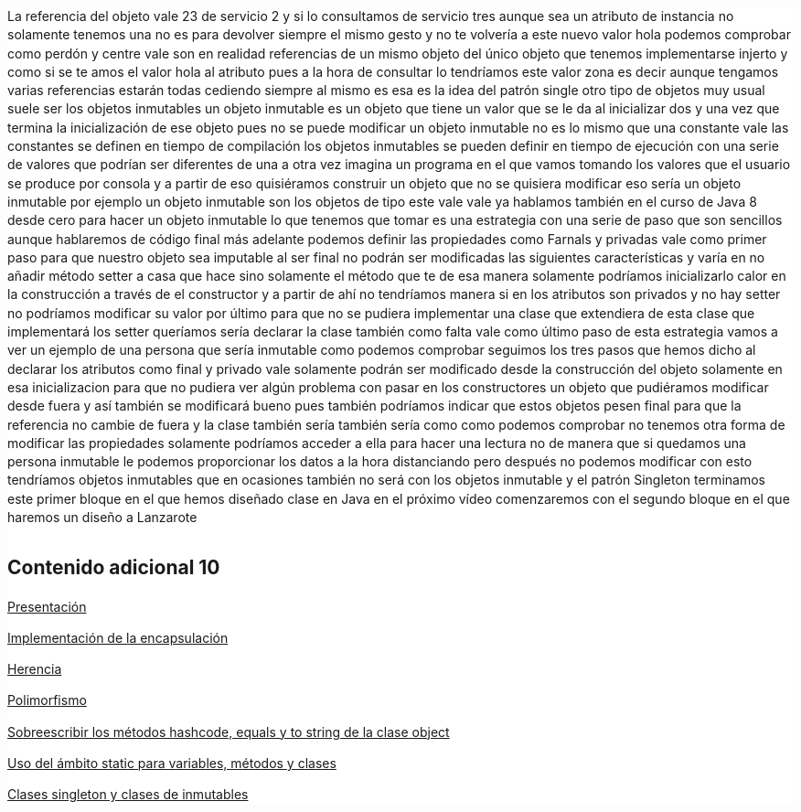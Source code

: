 La referencia del objeto vale 23 de servicio 2 y si lo consultamos de servicio tres aunque sea un atributo de instancia no solamente tenemos una no es para devolver siempre el mismo gesto y no te volvería a este nuevo valor hola podemos comprobar como perdón y centre vale son en realidad referencias de un mismo objeto del único objeto que tenemos implementarse injerto y como si se te amos el valor hola al atributo pues a la hora de consultar lo tendríamos este valor zona es decir aunque tengamos varias referencias estarán todas cediendo siempre al mismo es esa es la idea del patrón single otro tipo de objetos muy usual suele ser los objetos inmutables un objeto inmutable es un objeto que tiene un valor que se le da al inicializar dos y una vez que termina la inicialización de ese objeto pues no se puede modificar un objeto inmutable no es lo mismo que una constante vale las constantes se definen en tiempo de compilación los objetos inmutables se pueden definir en tiempo de ejecución con una serie de valores que podrían ser diferentes de una a otra vez imagina un programa en el que vamos tomando los valores que el usuario se produce por consola y a partir de eso quisiéramos construir un objeto que no se quisiera modificar eso sería un objeto inmutable por ejemplo un objeto inmutable son los objetos de tipo este vale vale ya hablamos también en el curso de Java 8 desde cero para hacer un objeto inmutable lo que tenemos que tomar es una estrategia con una serie de paso que son sencillos aunque hablaremos de código final más adelante podemos definir las propiedades como Farnals y privadas vale como primer paso para que nuestro objeto sea imputable al ser final no podrán ser modificadas las siguientes características y varía en no añadir método setter a casa que hace sino solamente el método que te de esa manera solamente podríamos inicializarlo calor en la construcción a través de el constructor y a partir de ahí no tendríamos manera si en los atributos son privados y no hay setter no podríamos modificar su valor por último para que no se pudiera implementar una clase que extendiera de esta clase que implementará los setter queríamos sería declarar la clase también como falta vale como último paso de esta estrategia vamos a ver un ejemplo de una persona que sería inmutable como podemos comprobar seguimos los tres pasos que hemos dicho al declarar los atributos como final y privado vale solamente podrán ser modificado desde la construcción del objeto solamente en esa inicializacion para que no pudiera ver algún problema con pasar en los constructores un objeto que pudiéramos modificar desde fuera y así también se modificará bueno pues también podríamos indicar que estos objetos pesen final para que la referencia no cambie de fuera y la clase también sería también sería como como podemos comprobar no tenemos otra forma de modificar las propiedades solamente podríamos acceder a ella para hacer una lectura no de manera que si quedamos una persona inmutable le podemos proporcionar los datos a la hora distanciando pero después no podemos modificar con esto tendríamos objetos inmutables que en ocasiones también no será con los objetos inmutable y el patrón Singleton terminamos este primer bloque en el que hemos diseñado clase en Java en el próximo vídeo comenzaremos con el segundo bloque en el que haremos un diseño a Lanzarote


## Contenido adicional 10   

[Presentación](pdfs/Presentación.pdf)

[Implementación de la encapsulación](pdfs/01_Implementación_de_la_encapsulación.pdf)

[Herencia](pdfs/02_Herencia.pdf)

[Polimorfismo](pdfs/03_Polimorfismo.pdf)

[Sobreescribir los métodos hashcode, equals y to string de la clase object](pdfs/04_Equals_hashCode_y_toString.pdf)

[Uso del ámbito static para variables, métodos y clases](pdfs/05_Uso_de_static.pdf)

[Clases singleton y clases de inmutables](pdfs/06_Singleton_e_inmutables.pdf)
